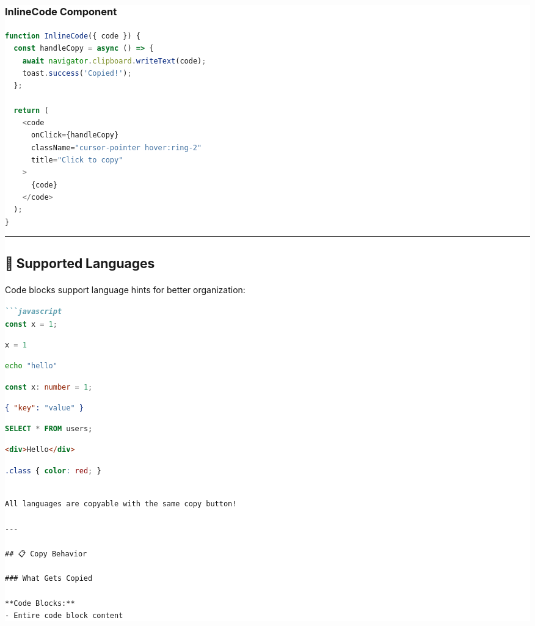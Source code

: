 ### InlineCode Component

```typescript
function InlineCode({ code }) {
  const handleCopy = async () => {
    await navigator.clipboard.writeText(code);
    toast.success('Copied!');
  };
  
  return (
    <code 
      onClick={handleCopy}
      className="cursor-pointer hover:ring-2"
      title="Click to copy"
    >
      {code}
    </code>
  );
}
```

---

## 🎯 Supported Languages

Code blocks support language hints for better organization:

```markdown
```javascript
const x = 1;
```

```python
x = 1
```

```bash
echo "hello"
```

```typescript
const x: number = 1;
```

```json
{ "key": "value" }
```

```sql
SELECT * FROM users;
```

```html
<div>Hello</div>
```

```css
.class { color: red; }
```
```

All languages are copyable with the same copy button!

---

## 📋 Copy Behavior

### What Gets Copied

**Code Blocks:**
- Entire code block content
```
